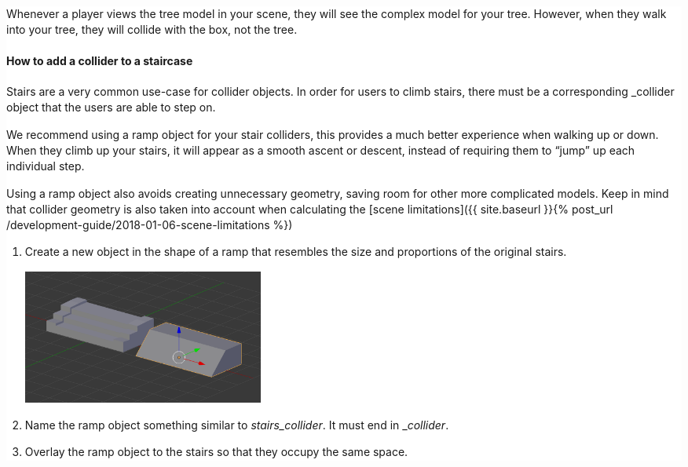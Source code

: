Whenever a player views the tree model in your scene, they will see the complex model for your tree. However, when they walk into your tree, they will collide with the box, not the tree.

#### How to add a collider to a staircase

Stairs are a very common use-case for collider objects. In order for users to climb stairs, there must be a corresponding \_collider object that the users are able to step on.

We recommend using a ramp object for your stair colliders, this provides a much better experience when walking up or down. When they climb up your stairs, it will appear as a smooth ascent or descent, instead of requiring them to “jump” up each individual step.

Using a ramp object also avoids creating unnecessary geometry, saving room for other more complicated models. Keep in mind that collider geometry is also taken into account when calculating the [scene limitations]({{ site.baseurl }}{% post_url /development-guide/2018-01-06-scene-limitations %})

1.  Create a new object in the shape of a ramp that resembles the size and proportions of the original stairs.

    <img src="/images/media/collision-stairs-both.png" alt="Staircase mesh and collider side by side" width="300"/>

2.  Name the ramp object something similar to _stairs_collider_. It must end in \__collider_.

3.  Overlay the ramp object to the stairs so that they occupy the same space.
